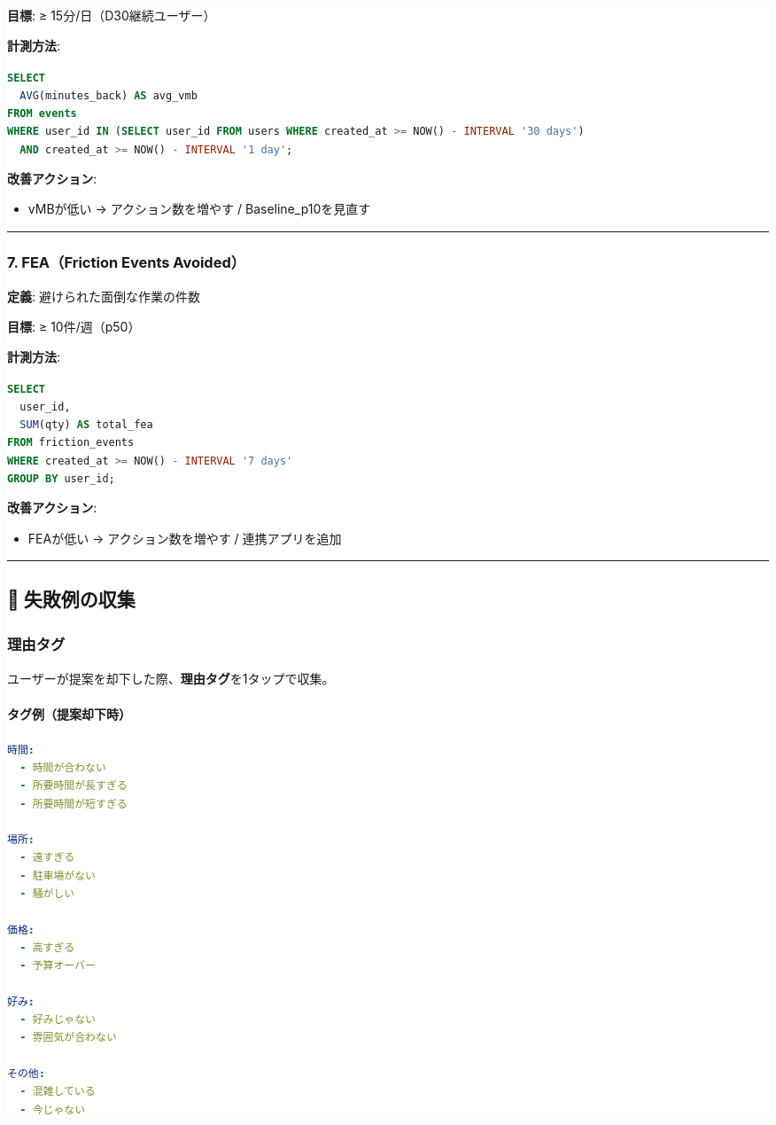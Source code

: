 **目標**: ≥ 15分/日（D30継続ユーザー）

**計測方法**:
```sql
SELECT
  AVG(minutes_back) AS avg_vmb
FROM events
WHERE user_id IN (SELECT user_id FROM users WHERE created_at >= NOW() - INTERVAL '30 days')
  AND created_at >= NOW() - INTERVAL '1 day';
```

**改善アクション**:
- vMBが低い → アクション数を増やす / Baseline_p10を見直す

---

### 7. FEA（Friction Events Avoided）

**定義**: 避けられた面倒な作業の件数

**目標**: ≥ 10件/週（p50）

**計測方法**:
```sql
SELECT
  user_id,
  SUM(qty) AS total_fea
FROM friction_events
WHERE created_at >= NOW() - INTERVAL '7 days'
GROUP BY user_id;
```

**改善アクション**:
- FEAが低い → アクション数を増やす / 連携アプリを追加

---

## 🔬 失敗例の収集

### 理由タグ

ユーザーが提案を却下した際、**理由タグ**を1タップで収集。

#### タグ例（提案却下時）

```yaml
時間:
  - 時間が合わない
  - 所要時間が長すぎる
  - 所要時間が短すぎる

場所:
  - 遠すぎる
  - 駐車場がない
  - 騒がしい

価格:
  - 高すぎる
  - 予算オーバー

好み:
  - 好みじゃない
  - 雰囲気が合わない

その他:
  - 混雑している
  - 今じゃない
```